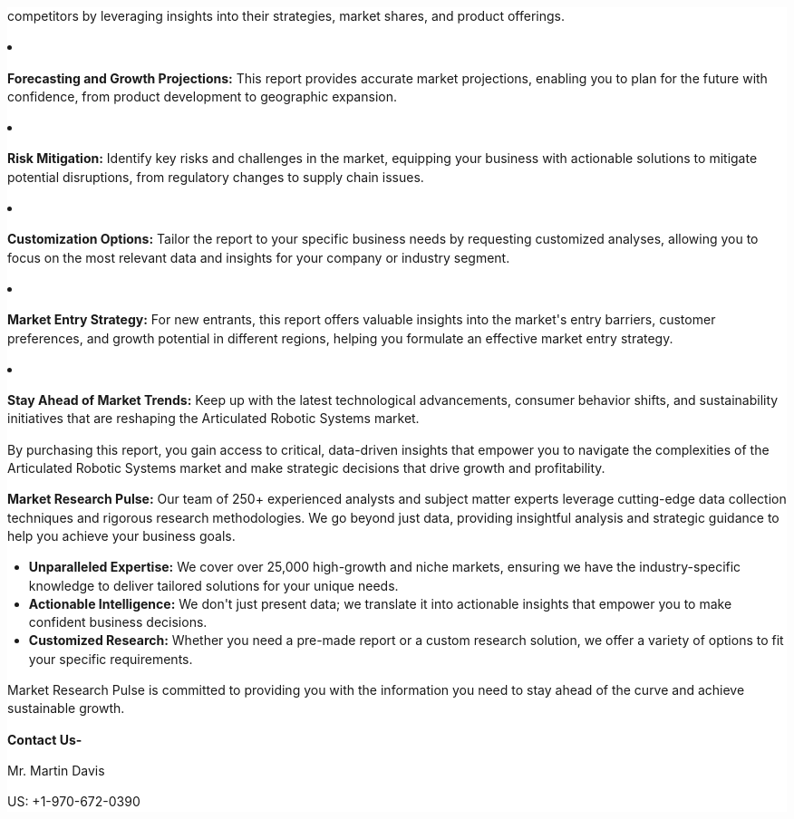 competitors by leveraging insights into their strategies, market shares, and product offerings.</p></li><li><p><strong>Forecasting and Growth Projections:</strong> This report provides accurate market projections, enabling you to plan for the future with confidence, from product development to geographic expansion.</p></li><li><p><strong>Risk Mitigation:</strong> Identify key risks and challenges in the market, equipping your business with actionable solutions to mitigate potential disruptions, from regulatory changes to supply chain issues.</p></li><li><p><strong>Customization Options:</strong> Tailor the report to your specific business needs by requesting customized analyses, allowing you to focus on the most relevant data and insights for your company or industry segment.</p></li><li><p><strong>Market Entry Strategy:</strong> For new entrants, this report offers valuable insights into the market's entry barriers, customer preferences, and growth potential in different regions, helping you formulate an effective market entry strategy.</p></li><li><p><strong>Stay Ahead of Market Trends:</strong> Keep up with the latest technological advancements, consumer behavior shifts, and sustainability initiatives that are reshaping the Articulated Robotic Systems market.</p></li></ol><p>By purchasing this report, you gain access to critical, data-driven insights that empower you to navigate the complexities of the Articulated Robotic Systems market and make strategic decisions that drive growth and profitability.</p><p><strong>Market Research Pulse:</strong>&nbsp;Our team of 250+ experienced analysts and subject matter experts leverage cutting-edge data collection techniques and rigorous research methodologies. We go beyond just data, providing insightful analysis and strategic guidance to help you achieve your business goals.</p><ul><li><strong>Unparalleled Expertise:</strong>&nbsp;We cover over 25,000 high-growth and niche markets, ensuring we have the industry-specific knowledge to deliver tailored solutions for your unique needs.</li><li><strong>Actionable Intelligence:</strong>&nbsp;We don't just present data; we translate it into actionable insights that empower you to make confident business decisions.</li><li><strong>Customized Research:</strong>&nbsp;Whether you need a pre-made report or a custom research solution, we offer a variety of options to fit your specific requirements.</li></ul><p>Market Research Pulse is committed to providing you with the information you need to stay ahead of the curve and achieve sustainable growth.</p><p><strong>Contact Us-</strong></p><p>Mr. Martin Davis</p><p>US: +1-970-672-0390</p>
